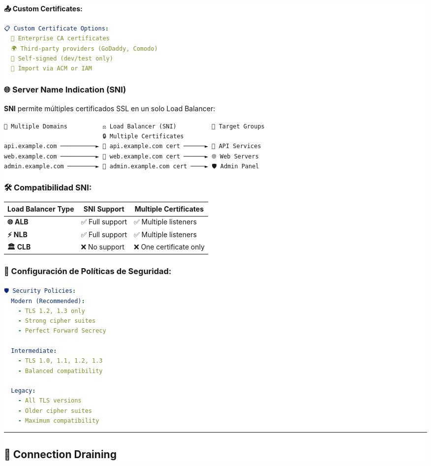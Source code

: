 #### 📤 Custom Certificates:
```yaml
📋 Custom Certificate Options:
  🏢 Enterprise CA certificates
  🌍 Third-party providers (GoDaddy, Comodo)
  🔧 Self-signed (dev/test only)
  📱 Import via ACM or IAM
```

### 🌐 Server Name Indication (SNI)

**SNI** permite múltiples certificados SSL en un solo Load Balancer:

```
👥 Multiple Domains          ⚖️ Load Balancer (SNI)          🎯 Target Groups
                            🔒 Multiple Certificates
api.example.com ──────────► 📜 api.example.com cert ──────► 🐳 API Services
web.example.com ──────────► 📜 web.example.com cert ──────► 🌐 Web Servers  
admin.example.com ────────► 📜 admin.example.com cert ────► 🛡️ Admin Panel
```

### 🛠️ Compatibilidad SNI:

| Load Balancer Type | SNI Support | Multiple Certificates |
|-------------------|-------------|----------------------|
| **🌐 ALB** | ✅ Full support | ✅ Multiple listeners |
| **⚡ NLB** | ✅ Full support | ✅ Multiple listeners |
| **🏛️ CLB** | ❌ No support | ❌ One certificate only |

### 🔧 Configuración de Políticas de Seguridad:

```yaml
🛡️ Security Policies:
  Modern (Recommended):
    - TLS 1.2, 1.3 only
    - Strong cipher suites
    - Perfect Forward Secrecy
  
  Intermediate:
    - TLS 1.0, 1.1, 1.2, 1.3
    - Balanced compatibility
  
  Legacy:
    - All TLS versions
    - Older cipher suites
    - Maximum compatibility
```

---

## 🔄 Connection Draining
